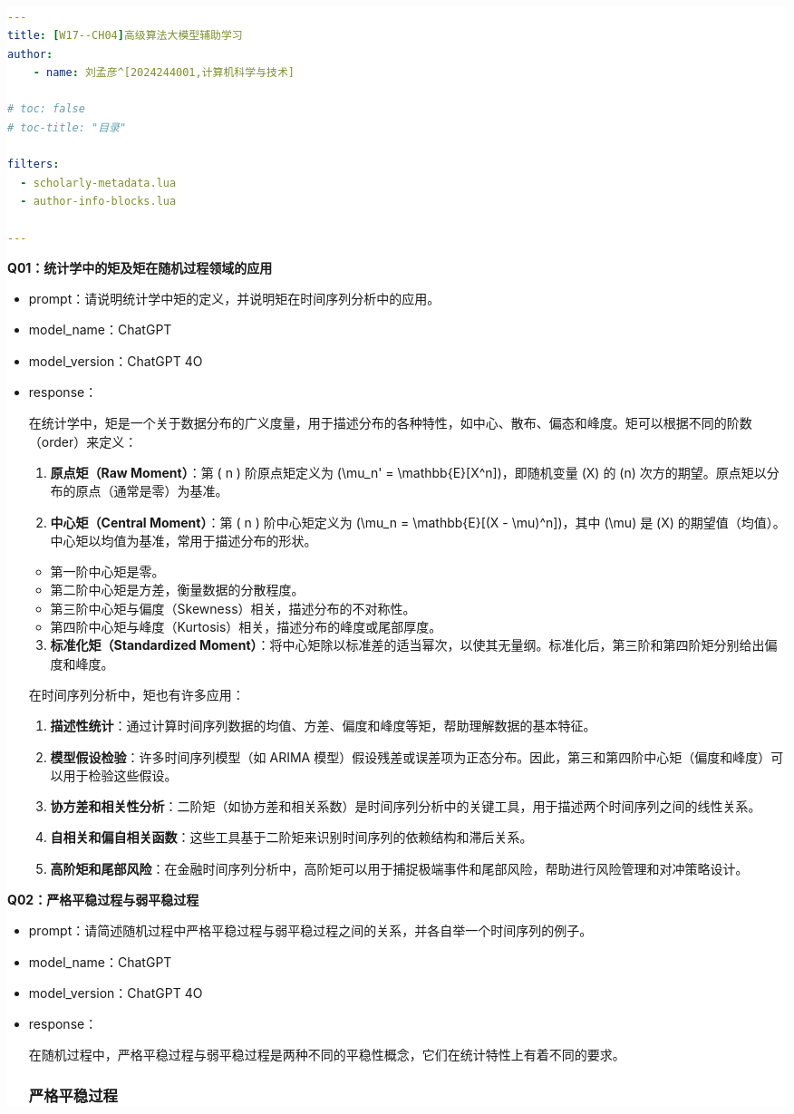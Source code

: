 ```yaml
---
title: [W17--CH04]高级算法大模型辅助学习
author:
    - name: 刘孟彦^[2024244001,计算机科学与技术]

# toc: false
# toc-title: "目录"

filters:
  - scholarly-metadata.lua
  - author-info-blocks.lua

---
```


**Q01：统计学中的矩及矩在随机过程领域的应用**
- prompt：请说明统计学中矩的定义，并说明矩在时间序列分析中的应用。
- model_name：ChatGPT
- model_version：ChatGPT 4O
- response：

    在统计学中，矩是一个关于数据分布的广义度量，用于描述分布的各种特性，如中心、散布、偏态和峰度。矩可以根据不同的阶数（order）来定义：

    1. **原点矩（Raw Moment）**：第 \( n \) 阶原点矩定义为 \(\mu_n' = \mathbb{E}[X^n]\)，即随机变量 \(X\) 的 \(n\) 次方的期望。原点矩以分布的原点（通常是零）为基准。

    2. **中心矩（Central Moment）**：第 \( n \) 阶中心矩定义为 \(\mu_n = \mathbb{E}[(X - \mu)^n]\)，其中 \(\mu\) 是 \(X\) 的期望值（均值）。中心矩以均值为基准，常用于描述分布的形状。
    - 第一阶中心矩是零。
    - 第二阶中心矩是方差，衡量数据的分散程度。
    - 第三阶中心矩与偏度（Skewness）相关，描述分布的不对称性。
    - 第四阶中心矩与峰度（Kurtosis）相关，描述分布的峰度或尾部厚度。

    3. **标准化矩（Standardized Moment）**：将中心矩除以标准差的适当幂次，以使其无量纲。标准化后，第三阶和第四阶矩分别给出偏度和峰度。

    在时间序列分析中，矩也有许多应用：

    1. **描述性统计**：通过计算时间序列数据的均值、方差、偏度和峰度等矩，帮助理解数据的基本特征。

    2. **模型假设检验**：许多时间序列模型（如 ARIMA 模型）假设残差或误差项为正态分布。因此，第三和第四阶中心矩（偏度和峰度）可以用于检验这些假设。

    3. **协方差和相关性分析**：二阶矩（如协方差和相关系数）是时间序列分析中的关键工具，用于描述两个时间序列之间的线性关系。

    4. **自相关和偏自相关函数**：这些工具基于二阶矩来识别时间序列的依赖结构和滞后关系。

    5. **高阶矩和尾部风险**：在金融时间序列分析中，高阶矩可以用于捕捉极端事件和尾部风险，帮助进行风险管理和对冲策略设计。


**Q02：严格平稳过程与弱平稳过程**
- prompt：请简述随机过程中严格平稳过程与弱平稳过程之间的关系，并各自举一个时间序列的例子。
- model_name：ChatGPT
- model_version：ChatGPT 4O
- response：
    
    在随机过程中，严格平稳过程与弱平稳过程是两种不同的平稳性概念，它们在统计特性上有着不同的要求。

    ### 严格平稳过程
